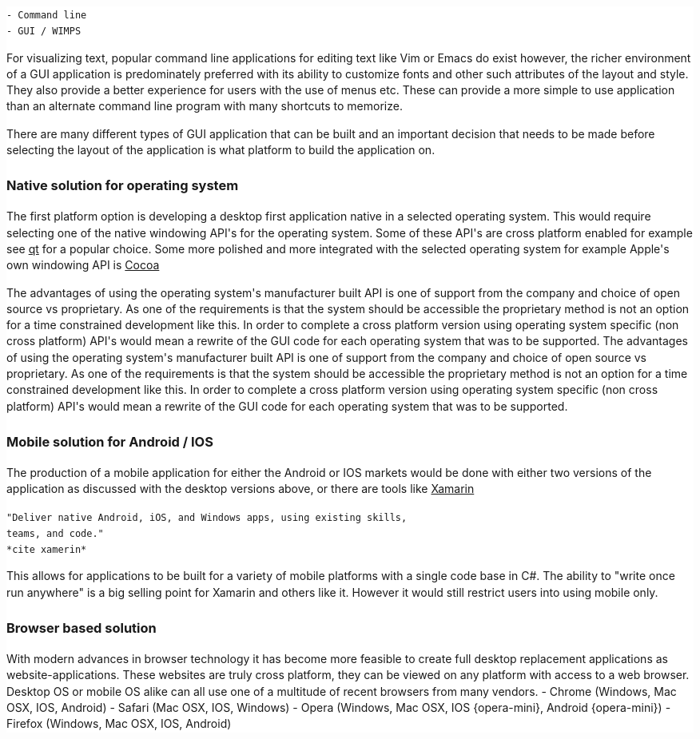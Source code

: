     - Command line
    - GUI / WIMPS

   For visualizing text, popular command line applications for editing text like Vim or Emacs do exist however, the richer environment of a GUI application is predominately preferred with its ability to customize fonts and other such attributes of the layout and style. They also provide a better experience for users with the use of menus etc. These can provide a more simple to use application than an alternate command line program with many shortcuts to memorize.

   There are many different types of GUI application that can be built and an important decision that needs to be made before selecting the layout of the application is what platform to build the application on.

### Native solution for operating system
  The first platform option is developing a desktop first application native in a selected operating system. This would require selecting one of the native windowing API's for the operating system. Some of these API's are cross platform enabled for example see [qt](http://www.qt.io/) for a popular choice. Some more polished and more integrated with the selected operating system for example Apple's own windowing API is [Cocoa](https://en.wikipedia.org/wiki/Cocoa_(API))

  The advantages of using the operating system's manufacturer built API is one of support from the company and choice of open source vs proprietary. As one of the requirements is that the system should be accessible the proprietary method is not an option for a time constrained development like this. In order to complete a cross platform version using operating system specific (non cross platform) API's would mean a rewrite of the GUI code for each operating system that was to be supported.
  The advantages of using the operating system's manufacturer built API is one of support from the company and choice of open source vs proprietary. As one of the requirements is that the system should be accessible the proprietary method is not an option for a time constrained development like this. In order to complete a cross platform version using operating system specific (non cross platform) API's would mean a rewrite of the GUI code for each operating system that was to be supported.

### Mobile solution for Android / IOS
  The production of a mobile application for either the Android or IOS markets would be done with either two versions of the application as discussed with the desktop versions above, or there are tools like [Xamarin](https://www.xamarin.com/platform)

    "Deliver native Android, iOS, and Windows apps, using existing skills,
    teams, and code."
    *cite xamerin*

  This allows for applications to be built for a variety of mobile platforms with a single code base in C#. The ability to "write once run anywhere" is a big selling point for Xamarin and others like it. However it would still restrict users into using mobile only.

### Browser based solution
  With modern advances in browser technology it has become more feasible to create full desktop replacement applications as website-applications. These websites are truly cross platform, they can be viewed on any platform with access to a web browser. Desktop OS or mobile OS alike can all use one of a multitude of recent browsers from many vendors.
    - Chrome  (Windows, Mac OSX, IOS, Android)
    - Safari  (Mac OSX, IOS, Windows)
    - Opera   (Windows, Mac OSX, IOS {opera-mini}, Android {opera-mini})
    - Firefox (Windows, Mac OSX, IOS, Android)
